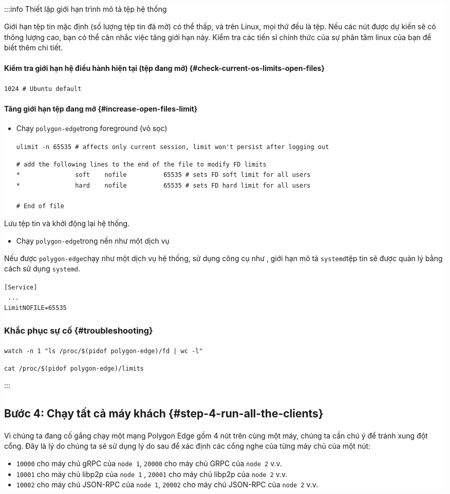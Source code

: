:::info Thiết lập giới hạn trình mô tả tệp hệ thống

Giới hạn tệp tin mặc định (số lượng tệp tin đã mở) có thể thấp, và trên Linux, mọi thứ đều là tệp. Nếu các nút được dự kiến sẽ có thông lượng cao, bạn có thể cân nhắc việc tăng giới hạn này. Kiểm tra các tiến sĩ chính thức của sự phân tâm linux của bạn để biết thêm chi tiết.

#### Kiểm tra giới hạn hệ điều hành hiện tại (tệp đang mở) {#check-current-os-limits-open-files}
```shell title="ulimit -n"
1024 # Ubuntu default
```

#### Tăng giới hạn tệp đang mở {#increase-open-files-limit}
- Chạy `polygon-edge`trong foreground (vỏ sọc)
  ```shell title="Set FD limit for the current session"
  ulimit -n 65535 # affects only current session, limit won't persist after logging out
  ```

  ```shell title="Edit /etc/security/limits.conf"
  # add the following lines to the end of the file to modify FD limits
  *               soft    nofile          65535 # sets FD soft limit for all users
  *               hard    nofile          65535 # sets FD hard limit for all users

  # End of file
  ```
Lưu tệp tin và khởi động lại hệ thống.

- Chạy `polygon-edge`trong nền như một dịch vụ

Nếu được `polygon-edge`chạy như một dịch vụ hệ thống, sử dụng công cụ như , giới hạn mô tả `systemd`tệp tin sẽ được quản lý bằng cách sử dụng `systemd`.
  ```shell title="Edit /etc/systemd/system/polygon-edge.service"
  [Service]
   ...
  LimitNOFILE=65535
  ```

### Khắc phục sự cố {#troubleshooting}
```shell title="Watch FD limits of polygon edge running process"
watch -n 1 "ls /proc/$(pidof polygon-edge)/fd | wc -l"
```

```shell title="Check max FD limits for polygon-edge running process"
cat /proc/$(pidof polygon-edge)/limits
```
:::


## Bước 4: Chạy tất cả máy khách {#step-4-run-all-the-clients}

Vì chúng ta đang cố gắng chạy một mạng Polygon Edge gồm 4 nút trên cùng một máy, chúng ta cần chú ý để tránh xung đột cổng. Đây là lý do chúng ta sẽ sử dụng lý do sau để xác định các cổng nghe của từng máy chủ của một nút:

- `10000` cho máy chủ gRPC của `node 1`, `20000` cho máy chủ GRPC của `node 2` v.v.
- `10001` cho máy chủ libp2p của `node 1` , `20001` cho máy chủ libp2p của `node 2` v.v.
- `10002` cho máy chủ JSON-RPC của `node 1`, `20002` cho máy chủ JSON-RPC của `node 2` v.v.
